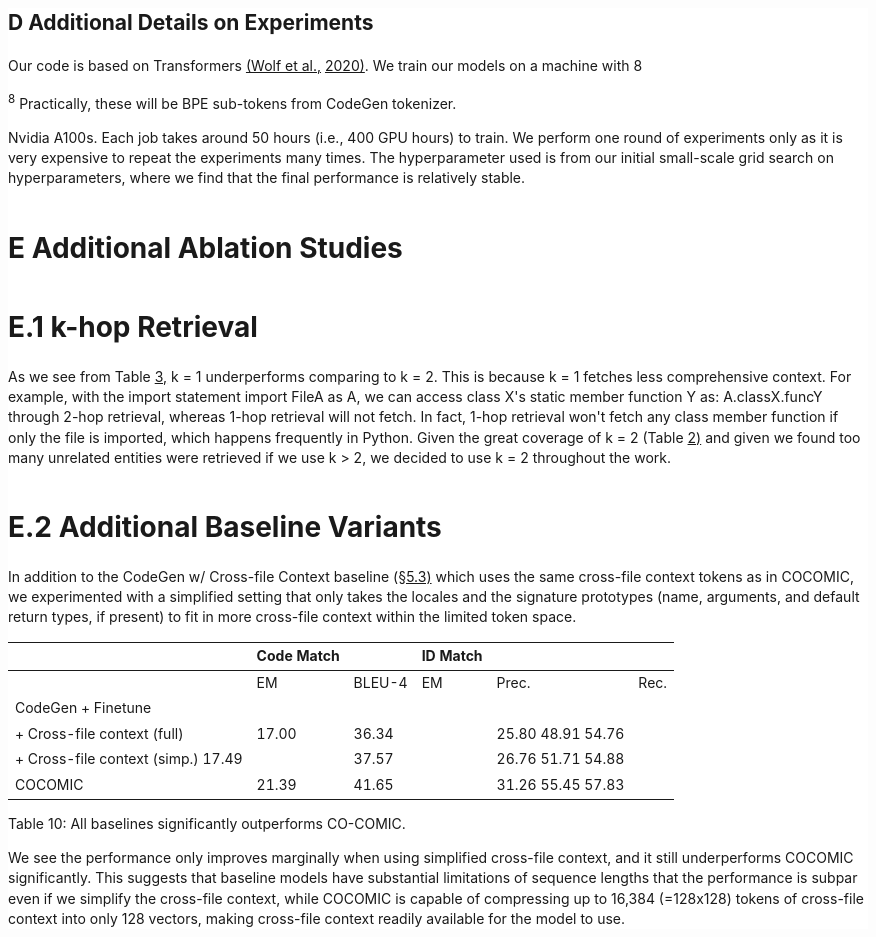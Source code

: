 ## <span id="page-11-3"></span>D Additional Details on Experiments

Our code is based on Transformers [\(Wolf et al.,](#page-10-21) [2020\)](#page-10-21). We train our models on a machine with 8

<span id="page-11-5"></span><span id="page-11-1"></span><sup>8</sup> Practically, these will be BPE sub-tokens from CodeGen tokenizer.

Nvidia A100s. Each job takes around 50 hours (i.e., 400 GPU hours) to train. We perform one round of experiments only as it is very expensive to repeat the experiments many times. The hyperparameter used is from our initial small-scale grid search on hyperparameters, where we find that the final performance is relatively stable.

# E Additional Ablation Studies

# <span id="page-12-2"></span>E.1 k-hop Retrieval

As we see from Table [3,](#page-6-5) k = 1 underperforms comparing to k = 2. This is because k = 1 fetches less comprehensive context. For example, with the import statement import FileA as A, we can access class X's static member function Y as: A.classX.funcY through 2-hop retrieval, whereas 1-hop retrieval will not fetch. In fact, 1-hop retrieval won't fetch any class member function if only the file is imported, which happens frequently in Python. Given the great coverage of k = 2 (Table [2\)](#page-6-4) and given we found too many unrelated entities were retrieved if we use k > 2, we decided to use k = 2 throughout the work.

# <span id="page-12-1"></span>E.2 Additional Baseline Variants

In addition to the CodeGen w/ Cross-file Context baseline ([§5.3\)](#page-5-3) which uses the same cross-file context tokens as in COCOMIC, we experimented with a simplified setting that only takes the locales and the signature prototypes (name, arguments, and default return types, if present) to fit in more cross-file context within the limited token space.

|                                    | Code Match |        | ID Match |                   |      |
|------------------------------------|------------|--------|----------|-------------------|------|
|                                    | EM         | BLEU-4 | EM       | Prec.             | Rec. |
| CodeGen + Finetune                 |            |        |          |                   |      |
| + Cross-file context (full)        | 17.00      | 36.34  |          | 25.80 48.91 54.76 |      |
| + Cross-file context (simp.) 17.49 |            | 37.57  |          | 26.76 51.71 54.88 |      |
| COCOMIC                            | 21.39      | 41.65  |          | 31.26 55.45 57.83 |      |

Table 10: All baselines significantly outperforms CO-COMIC.

<span id="page-12-0"></span>We see the performance only improves marginally when using simplified cross-file context, and it still underperforms COCOMIC significantly. This suggests that baseline models have substantial limitations of sequence lengths that the performance is subpar even if we simplify the cross-file context, while COCOMIC is capable of compressing up to 16,384 (=128x128) tokens of cross-file context into only 128 vectors, making cross-file context readily available for the model to use.
